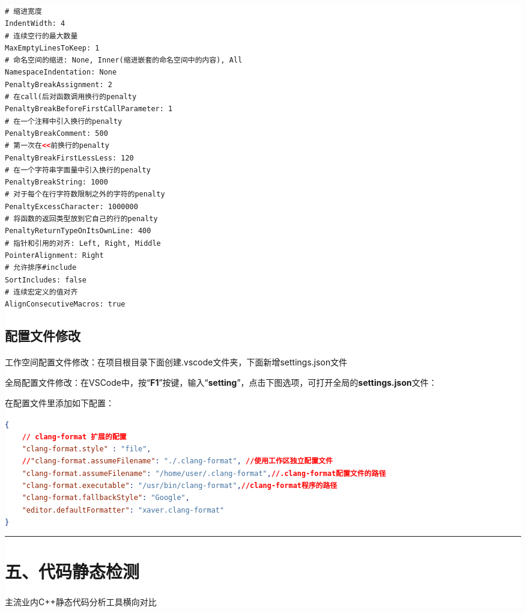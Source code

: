 ```html
# 缩进宽度
IndentWidth: 4
# 连续空行的最大数量
MaxEmptyLinesToKeep: 1
# 命名空间的缩进: None, Inner(缩进嵌套的命名空间中的内容), All
NamespaceIndentation: None
PenaltyBreakAssignment: 2
# 在call(后对函数调用换行的penalty
PenaltyBreakBeforeFirstCallParameter: 1
# 在一个注释中引入换行的penalty
PenaltyBreakComment: 500
# 第一次在<<前换行的penalty
PenaltyBreakFirstLessLess: 120
# 在一个字符串字面量中引入换行的penalty
PenaltyBreakString: 1000
# 对于每个在行字符数限制之外的字符的penalty
PenaltyExcessCharacter: 1000000
# 将函数的返回类型放到它自己的行的penalty
PenaltyReturnTypeOnItsOwnLine: 400
# 指针和引用的对齐: Left, Right, Middle
PointerAlignment: Right
# 允许排序#include
SortIncludes: false
# 连续宏定义的值对齐
AlignConsecutiveMacros: true
```

## 配置文件修改

工作空间配置文件修改：在项目根目录下面创建.vscode文件夹，下面新增settings.json文件

全局配置文件修改：在VSCode中，按“**F1**”按键，输入“**setting**”，点击下图选项，可打开全局的**settings.json**文件：

在配置文件里添加如下配置：
```json
{
    // clang-format 扩展的配置
    "clang-format.style" : "file",
    //"clang-format.assumeFilename": "./.clang-format", //使用工作区独立配置文件
    "clang-format.assumeFilename": "/home/user/.clang-format",//.clang-format配置文件的路径
    "clang-format.executable": "/usr/bin/clang-format",//clang-format程序的路径
    "clang-format.fallbackStyle": "Google",
    "editor.defaultFormatter": "xaver.clang-format"
}
```

---

# 五、代码静态检测

主流业内C++静态代码分析工具横向对比
